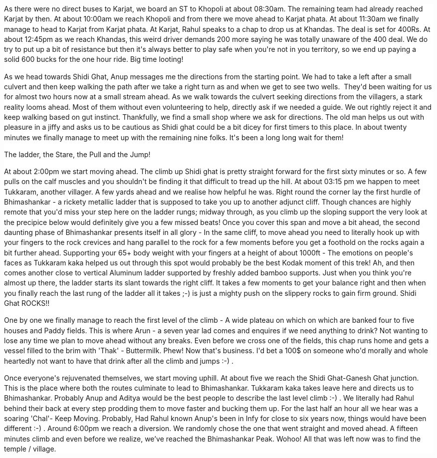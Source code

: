 As there were no direct buses to Karjat, we board an ST to Khopoli at about 08:30am. The remaining team had already reached Karjat by then. At about 10:00am we reach Khopoli and from there we move ahead to Karjat phata. At about 11:30am we finally manage to head to Karjat from Karjat phata. At Karjat, Rahul speaks to a chap to drop us at Khandas. The deal is set for 400Rs. At about 12:45pm as we reach Khandas, this weird driver demands 200 more saying he was totally unaware of the 400 deal. We do try to put up a bit of resistance but then it's always better to play safe when you're not in you territory, so we end up paying a solid 600 bucks for the one hour ride. Big time looting!

As we head towards Shidi Ghat, Anup messages me the directions from the starting point. We had to take a left after a small culvert and then keep walking the path after we take a right turn as and when we get to see two wells.  They'd been waiting for us for almost two hours now at a small stream ahead. As we walk towards the culvert seeking directions from the villagers, a stark reality looms ahead. Most of them without even volunteering to help, directly ask if we needed a guide. We out rightly reject it and keep walking based on gut instinct. Thankfully, we find a small shop where we ask for directions. The old man helps us out with pleasure in a jiffy and asks us to be cautious as Shidi ghat could be a bit dicey for first timers to this place. In about twenty minutes we finally manage to meet up with the remaining nine folks. It's been a long long wait for them!

The ladder, the Stare, the Pull and the Jump!

At about 2:00pm we start moving ahead. The climb up Shidi ghat is pretty straight forward for the first sixty minutes or so. A few pulls on the calf muscles and you shouldn't be finding it that difficult to tread up the hill. At about 03:15 pm we happen to meet Tukkaram, another villager. A few yards ahead and we realise how helpful he was. Right round the corner lay the first hurdle of Bhimashankar - a rickety metallic ladder that is supposed to take you up to another adjunct cliff. Though chances are highly remote that you'd miss your step here on the ladder rungs; midway through, as you climb up the sloping support the very look at the precipice below would definitely give you a few missed beats! Once you cover this span and move a bit ahead, the second daunting phase of Bhimashankar presents itself in all glory - In the same cliff, to move ahead you need to literally hook up with your fingers to the rock crevices and hang parallel to the rock for a few moments before you get a foothold on the rocks again a bit further ahead. Supporting your 65+ body weight with your fingers at a height of about 1000ft - The emotions on people's faces as Tukkaram kaka helped us out through this spot would probably be the best Kodak moment of this trek! Ah, and then comes another close to vertical Aluminum ladder supported by freshly added bamboo supports. Just when you think you're almost up there, the ladder starts its slant towards the right cliff. It takes a few moments to get your balance right and then when you finally reach the last rung of the ladder all it takes ;-) is just a mighty push on the slippery rocks to gain firm ground. Shidi Ghat ROCKS!!

One by one we finally manage to reach the first level of the climb - A wide plateau on which on which are banked four to five houses and Paddy fields. This is where Arun - a seven year lad comes and enquires if we need anything to drink? Not wanting to lose any time we plan to move ahead without any breaks. Even before we cross one of the fields, this chap runs home and gets a vessel filled to the brim with 'Thak' - Buttermilk. Phew! Now that's business. I'd bet a 100$ on someone who'd morally and whole heartedly not want to have that drink after all the climb and jumps :-) .

Once everyone's rejuvenated themselves, we start moving uphill. At about five we reach the Shidi Ghat-Ganesh Ghat junction. This is the place where both the routes culminate to lead to Bhimashankar. Tukkaram kaka takes leave here and directs us to Bhimashankar. Probably Anup and Aditya would be the best people to describe the last level climb :-) . We literally had Rahul behind their back at every step prodding them to move faster and bucking them up. For the last half an hour all we hear was a soaring 'Chal'- Keep Moving. Probably, Had Rahul known Anup's been in Infy for close to six years now, things would have been different :-) . Around 6:00pm we reach a diversion. We randomly chose the one that went straight and moved ahead. A fifteen minutes climb and even before we realize, we’ve reached the Bhimashankar Peak. Wohoo! All that was left now was to find the temple / village.
